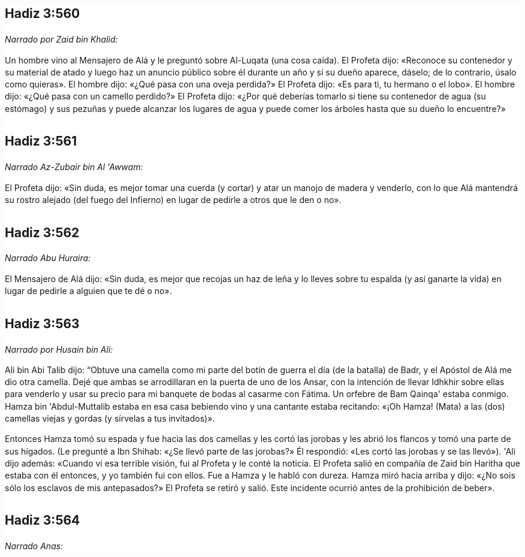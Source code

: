 
## Hadiz 3:560

_Narrado por Zaid bin Khalid:_

Un hombre vino al Mensajero de Alá y le preguntó sobre Al-Luqata (una cosa caída). El Profeta dijo: «Reconoce su contenedor y su material de atado y luego haz un anuncio público sobre él durante un año y si su dueño aparece, dáselo; de lo contrario, úsalo como quieras». El hombre dijo: «¿Qué pasa con una oveja perdida?» El Profeta dijo: «Es para ti, tu hermano o el lobo». El hombre dijo: «¿Qué pasa con un camello perdido?» El Profeta dijo: «¿Por qué deberías tomarlo si tiene su contenedor de agua (su estómago) y sus pezuñas y puede alcanzar los lugares de agua y puede comer los árboles hasta que su dueño lo encuentre?»


## Hadiz 3:561

_Narrado Az-Zubair bin Al 'Awwam:_

El Profeta dijo: «Sin duda, es mejor tomar una cuerda (y cortar) y atar un manojo de madera y venderlo, con lo que Alá mantendrá su rostro alejado (del fuego del Infierno) en lugar de pedirle a otros que le den o no».


## Hadiz 3:562

_Narrado Abu Huraira:_

El Mensajero de Alá dijo: «Sin duda, es mejor que recojas un haz de leña y lo lleves sobre tu espalda (y así ganarte la vida) en lugar de pedirle a alguien que te dé o no».


## Hadiz 3:563

_Narrado por Husain bin Ali:_

Ali bin Abi Talib dijo: “Obtuve una camella como mi parte del botín de guerra el día (de la batalla) de Badr, y el Apóstol de Alá me dio otra camella. Dejé que ambas se arrodillaran en la puerta de uno de los Ansar, con la intención de llevar Idhkhir sobre ellas para venderlo y usar su precio para mi banquete de bodas al casarme con Fátima. Un orfebre de Bam Qainqa' estaba conmigo. Hamza bin 'Abdul-Muttalib estaba en esa casa bebiendo vino y una cantante estaba recitando: «¡Oh Hamza! (Mata) a las (dos) camellas viejas y gordas (y sírvelas a tus invitados)».

Entonces Hamza tomó su espada y fue hacia las dos camellas y les cortó las jorobas y les abrió los flancos y tomó una parte de sus hígados. (Le pregunté a Ibn Shihab: «¿Se llevó parte de las jorobas?» Él respondió: «Les cortó las jorobas y se las llevó»). 'Ali dijo además: «Cuando vi esa terrible visión, fui al Profeta y le conté la noticia. El Profeta salió en compañía de Zaid bin Haritha que estaba con él entonces, y yo también fui con ellos. Fue a Hamza y le habló con dureza. Hamza miró hacia arriba y dijo: «¿No sois sólo los esclavos de mis antepasados?» El Profeta se retiró y salió. Este incidente ocurrió antes de la prohibición de beber».


## Hadiz 3:564

_Narrado Anas:_
